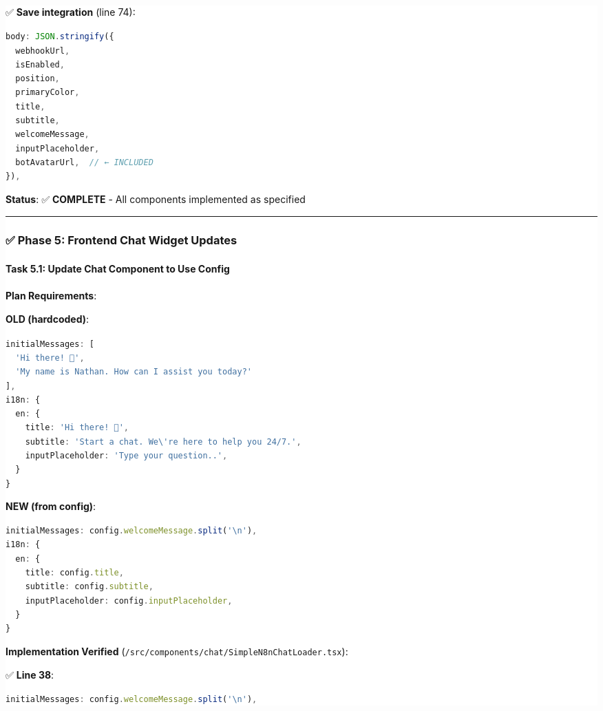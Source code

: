 ✅ **Save integration** (line 74):
```typescript
body: JSON.stringify({
  webhookUrl,
  isEnabled,
  position,
  primaryColor,
  title,
  subtitle,
  welcomeMessage,
  inputPlaceholder,
  botAvatarUrl,  // ← INCLUDED
}),
```

**Status**: ✅ **COMPLETE** - All components implemented as specified

---

### ✅ Phase 5: Frontend Chat Widget Updates

#### Task 5.1: Update Chat Component to Use Config

**Plan Requirements**:

**OLD (hardcoded)**:
```typescript
initialMessages: [
  'Hi there! 👋',
  'My name is Nathan. How can I assist you today?'
],
i18n: {
  en: {
    title: 'Hi there! 👋',
    subtitle: 'Start a chat. We\'re here to help you 24/7.',
    inputPlaceholder: 'Type your question..',
  }
}
```

**NEW (from config)**:
```typescript
initialMessages: config.welcomeMessage.split('\n'),
i18n: {
  en: {
    title: config.title,
    subtitle: config.subtitle,
    inputPlaceholder: config.inputPlaceholder,
  }
}
```

**Implementation Verified** (`/src/components/chat/SimpleN8nChatLoader.tsx`):

✅ **Line 38**:
```typescript
initialMessages: config.welcomeMessage.split('\n'),
```
